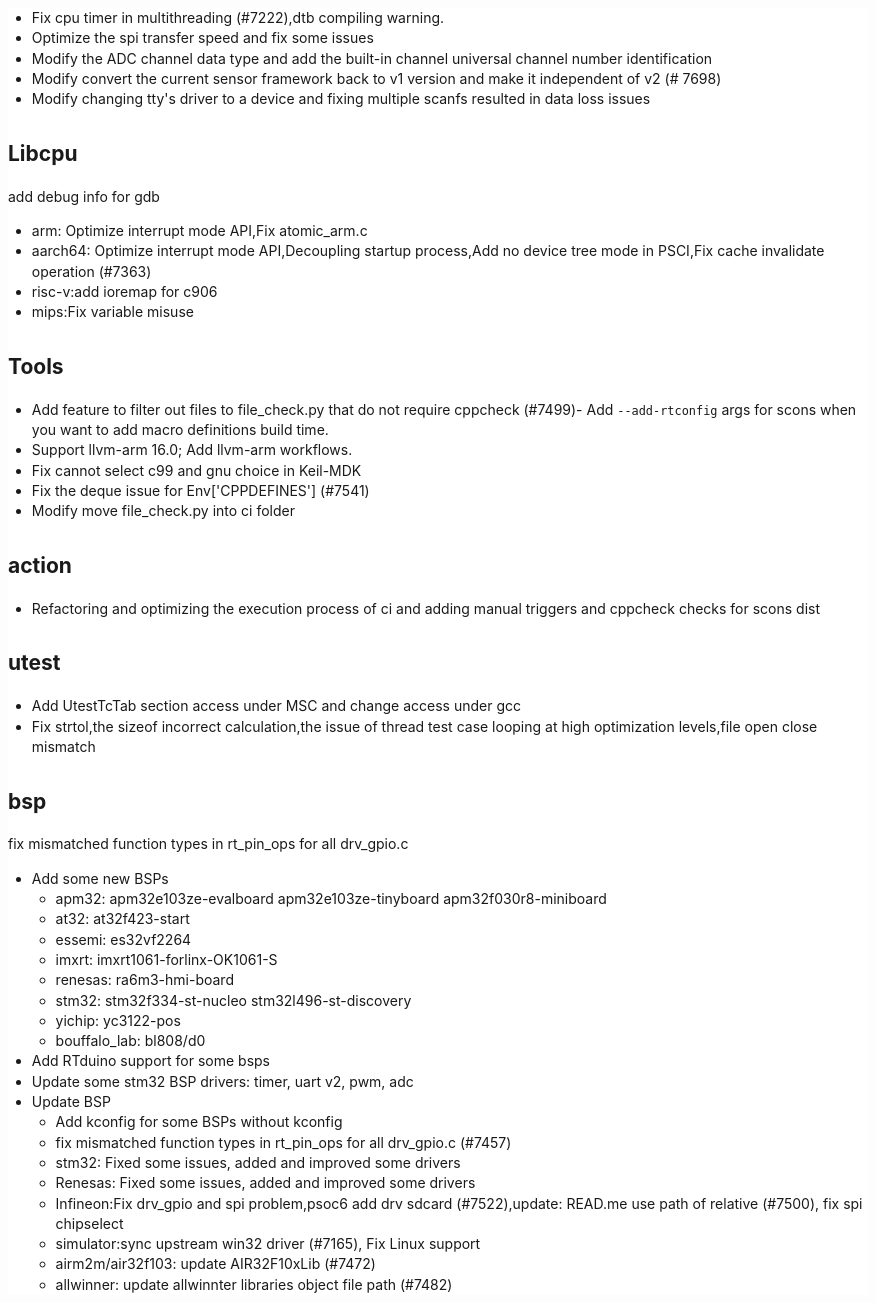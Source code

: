 - Fix cpu timer in multithreading (#7222),dtb compiling warning.
- Optimize the spi transfer speed and fix some issues
- Modify the ADC channel data type and add the built-in channel universal channel number identification
- Modify convert the current sensor framework back to v1 version and make it independent of v2 (# 7698)
- Modify changing tty's driver to a device and fixing multiple scanfs resulted in data loss issues

## Libcpu

add debug info for gdb

- arm: Optimize interrupt mode API,Fix atomic_arm.c
- aarch64: Optimize interrupt mode API,Decoupling startup process,Add no device tree mode in PSCI,Fix cache invalidate operation (#7363)
- risc-v:add ioremap for c906
- mips:Fix variable misuse

## Tools

- Add feature to filter out files to file_check.py that do not require cppcheck (#7499)- Add `--add-rtconfig` args for scons when you want to add macro definitions build time.
- Support llvm-arm 16.0; Add llvm-arm workflows.
- Fix cannot select c99 and gnu choice in Keil-MDK
- Fix the deque issue for Env['CPPDEFINES'] (#7541)
- Modify move file_check.py into ci folder

## action

- Refactoring and optimizing the execution process of ci and adding manual triggers and cppcheck checks for scons dist

## utest

- Add UtestTcTab section access under MSC and change access under gcc
- Fix strtol,the sizeof incorrect calculation,the issue of thread test case looping at high optimization levels,file open close mismatch

## bsp

fix mismatched function types in rt_pin_ops for all drv_gpio.c

- Add some new BSPs
  - apm32: apm32e103ze-evalboard apm32e103ze-tinyboard apm32f030r8-miniboard
  - at32: at32f423-start
  - essemi: es32vf2264
  - imxrt: imxrt1061-forlinx-OK1061-S
  - renesas: ra6m3-hmi-board
  - stm32: stm32f334-st-nucleo stm32l496-st-discovery
  - yichip: yc3122-pos
  - bouffalo_lab: bl808/d0
- Add RTduino support for some bsps
- Update some stm32 BSP drivers:  timer, uart v2, pwm, adc
- Update BSP
  - Add kconfig for some BSPs without kconfig
  - fix mismatched function types in rt_pin_ops for all drv_gpio.c (#7457)
  - stm32: Fixed some issues, added and improved some drivers
  - Renesas: Fixed some issues, added and improved some drivers
  - Infineon:Fix drv_gpio and spi problem,psoc6 add drv sdcard (#7522),update: READ.me use path of relative (#7500), fix spi chipselect
  - simulator:sync upstream win32 driver (#7165), Fix Linux support
  - airm2m/air32f103: update AIR32F10xLib (#7472)
  - allwinner:  update allwinnter libraries object file path (#7482)